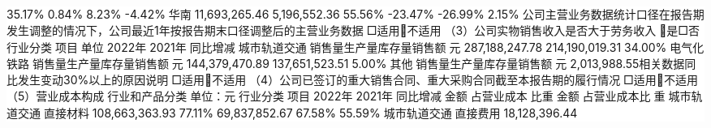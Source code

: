 35.17%
0.84%
8.23%
-4.42%
华南
11,693,265.46
5,196,552.36
55.56%
-23.47%
-26.99%
2.15%
公司主营业务数据统计口径在报告期发生调整的情况下，公司最近1年按报告期末口径调整后的主营业务数据
□适用不适用
（3）公司实物销售收入是否大于劳务收入
是□否
行业分类
项目
单位
2022年
2021年
同比增减
城市轨道交通
销售量生产量库存量销售额
元
287,188,247.78
214,190,019.31
34.00%
电气化铁路
销售量生产量库存量销售额
元
144,379,470.89
137,651,523.51
5.00%
其他
销售量生产量库存量销售额
元
2,013,988.55相关数据同比发生变动30%以上的原因说明
□适用不适用
（4）公司已签订的重大销售合同、重大采购合同截至本报告期的履行情况
□适用不适用
（5）营业成本构成
行业和产品分类
单位：元
行业分类
项目
2022年
2021年
同比增减
金额
占营业成本
比重
金额
占营业成本比
重
城市轨道交通
直接材料
108,663,363.93
77.11%
69,837,852.67
67.58%
55.59%
城市轨道交通
直接费用
18,128,396.44
